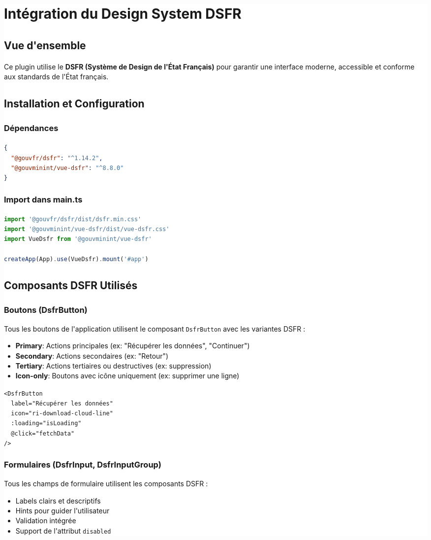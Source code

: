 # Intégration du Design System DSFR

## Vue d'ensemble

Ce plugin utilise le **DSFR (Système de Design de l'État Français)** pour garantir une interface moderne, accessible et conforme aux standards de l'État français.

## Installation et Configuration

### Dépendances
```json
{
  "@gouvfr/dsfr": "^1.14.2",
  "@gouvminint/vue-dsfr": "^8.8.0"
}
```

### Import dans main.ts
```typescript
import '@gouvfr/dsfr/dist/dsfr.min.css'
import '@gouvminint/vue-dsfr/dist/vue-dsfr.css'
import VueDsfr from '@gouvminint/vue-dsfr'

createApp(App).use(VueDsfr).mount('#app')
```

## Composants DSFR Utilisés

### Boutons (DsfrButton)
Tous les boutons de l'application utilisent le composant `DsfrButton` avec les variantes DSFR :
- **Primary**: Actions principales (ex: "Récupérer les données", "Continuer")
- **Secondary**: Actions secondaires (ex: "Retour")
- **Tertiary**: Actions tertiaires ou destructives (ex: suppression)
- **Icon-only**: Boutons avec icône uniquement (ex: supprimer une ligne)

```vue
<DsfrButton
  label="Récupérer les données"
  icon="ri-download-cloud-line"
  :loading="isLoading"
  @click="fetchData"
/>
```

### Formulaires (DsfrInput, DsfrInputGroup)
Tous les champs de formulaire utilisent les composants DSFR :
- Labels clairs et descriptifs
- Hints pour guider l'utilisateur
- Validation intégrée
- Support de l'attribut `disabled`
